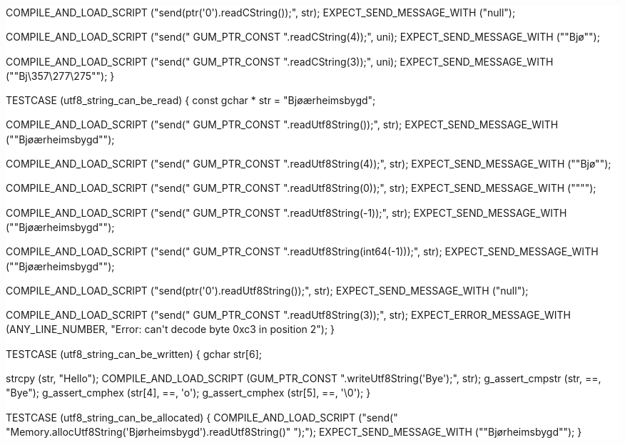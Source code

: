   COMPILE_AND_LOAD_SCRIPT ("send(ptr('0').readCString());", str);
  EXPECT_SEND_MESSAGE_WITH ("null");

  COMPILE_AND_LOAD_SCRIPT ("send(" GUM_PTR_CONST ".readCString(4));", uni);
  EXPECT_SEND_MESSAGE_WITH ("\"Bjø\"");

  COMPILE_AND_LOAD_SCRIPT ("send(" GUM_PTR_CONST ".readCString(3));", uni);
  EXPECT_SEND_MESSAGE_WITH ("\"Bj\357\277\275\"");
}

TESTCASE (utf8_string_can_be_read)
{
  const gchar * str = "Bjøærheimsbygd";

  COMPILE_AND_LOAD_SCRIPT ("send(" GUM_PTR_CONST ".readUtf8String());", str);
  EXPECT_SEND_MESSAGE_WITH ("\"Bjøærheimsbygd\"");

  COMPILE_AND_LOAD_SCRIPT ("send(" GUM_PTR_CONST ".readUtf8String(4));", str);
  EXPECT_SEND_MESSAGE_WITH ("\"Bjø\"");

  COMPILE_AND_LOAD_SCRIPT ("send(" GUM_PTR_CONST ".readUtf8String(0));", str);
  EXPECT_SEND_MESSAGE_WITH ("\"\"");

  COMPILE_AND_LOAD_SCRIPT ("send(" GUM_PTR_CONST ".readUtf8String(-1));", str);
  EXPECT_SEND_MESSAGE_WITH ("\"Bjøærheimsbygd\"");

  COMPILE_AND_LOAD_SCRIPT ("send(" GUM_PTR_CONST ".readUtf8String(int64(-1)));",
      str);
  EXPECT_SEND_MESSAGE_WITH ("\"Bjøærheimsbygd\"");

  COMPILE_AND_LOAD_SCRIPT ("send(ptr('0').readUtf8String());", str);
  EXPECT_SEND_MESSAGE_WITH ("null");

  COMPILE_AND_LOAD_SCRIPT ("send(" GUM_PTR_CONST ".readUtf8String(3));", str);
  EXPECT_ERROR_MESSAGE_WITH (ANY_LINE_NUMBER,
      "Error: can't decode byte 0xc3 in position 2");
}

TESTCASE (utf8_string_can_be_written)
{
  gchar str[6];

  strcpy (str, "Hello");
  COMPILE_AND_LOAD_SCRIPT (GUM_PTR_CONST ".writeUtf8String('Bye');", str);
  g_assert_cmpstr (str, ==, "Bye");
  g_assert_cmphex (str[4], ==, 'o');
  g_assert_cmphex (str[5], ==, '\0');
}

TESTCASE (utf8_string_can_be_allocated)
{
  COMPILE_AND_LOAD_SCRIPT ("send("
      "Memory.allocUtf8String('Bjørheimsbygd').readUtf8String()"
      ");");
  EXPECT_SEND_MESSAGE_WITH ("\"Bjørheimsbygd\"");
}
